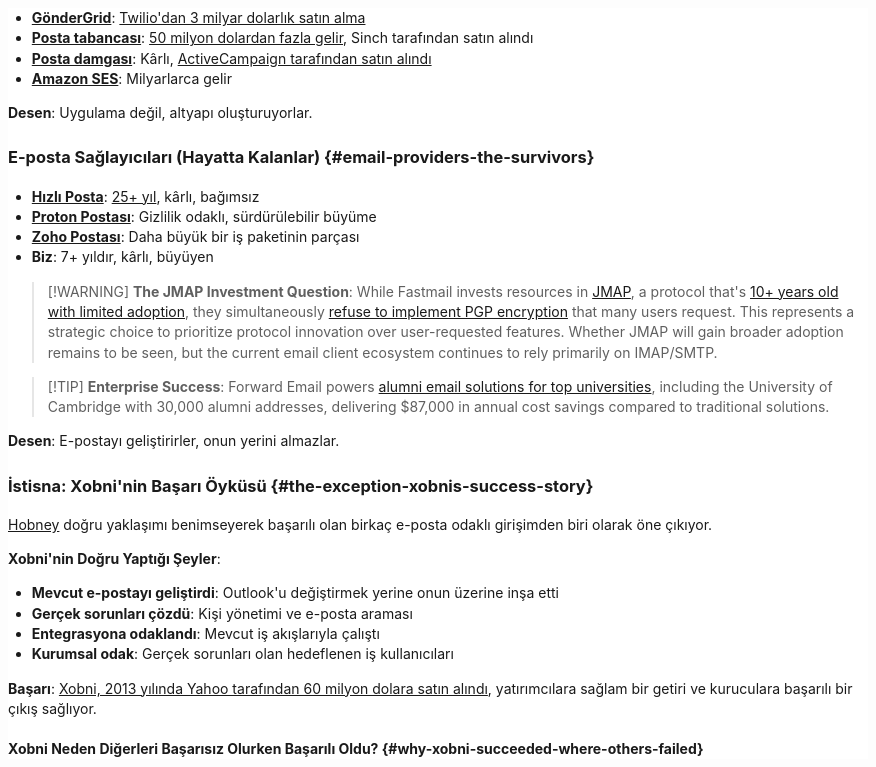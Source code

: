 * **[GönderGrid](https://sendgrid.com/)**: [Twilio'dan 3 milyar dolarlık satın alma](https://en.wikipedia.org/wiki/SendGrid)
* **[Posta tabancası](https://www.mailgun.com/)**: [50 milyon dolardan fazla gelir](https://sinch.com/news/sinch-acquires-mailgun-and-mailjet/), Sinch tarafından satın alındı
* **[Posta damgası](https://postmarkapp.com/)**: Kârlı, [ActiveCampaign tarafından satın alındı](https://postmarkapp.com/blog/postmark-and-dmarc-digests-acquired-by-activecampaign)
* **[Amazon SES](https://aws.amazon.com/ses/)**: Milyarlarca gelir

**Desen**: Uygulama değil, altyapı oluşturuyorlar.

### E-posta Sağlayıcıları (Hayatta Kalanlar) {#email-providers-the-survivors}

* **[Hızlı Posta](https://www.fastmail.com/)**: [25+ yıl](https://www.fastmail.com/about/), kârlı, bağımsız
* **[Proton Postası](https://proton.me/)**: Gizlilik odaklı, sürdürülebilir büyüme
* **[Zoho Postası](https://www.zoho.com/mail/)**: Daha büyük bir iş paketinin parçası
* **Biz**: 7+ yıldır, kârlı, büyüyen

> \[!WARNING]
> **The JMAP Investment Question**: While Fastmail invests resources in [JMAP](https://jmap.io/), a protocol that's [10+ years old with limited adoption](https://github.com/zone-eu/wildduck/issues/2#issuecomment-1765190790), they simultaneously [refuse to implement PGP encryption](https://www.fastmail.com/blog/why-we-dont-offer-pgp/) that many users request. This represents a strategic choice to prioritize protocol innovation over user-requested features. Whether JMAP will gain broader adoption remains to be seen, but the current email client ecosystem continues to rely primarily on IMAP/SMTP.

> \[!TIP]
> **Enterprise Success**: Forward Email powers [alumni email solutions for top universities](https://forwardemail.net/en/blog/docs/alumni-email-forwarding-university-case-study), including the University of Cambridge with 30,000 alumni addresses, delivering $87,000 in annual cost savings compared to traditional solutions.

**Desen**: E-postayı geliştirirler, onun yerini almazlar.

### İstisna: Xobni'nin Başarı Öyküsü {#the-exception-xobnis-success-story}

[Hobney](https://en.wikipedia.org/wiki/Xobni) doğru yaklaşımı benimseyerek başarılı olan birkaç e-posta odaklı girişimden biri olarak öne çıkıyor.

**Xobni'nin Doğru Yaptığı Şeyler**:

* **Mevcut e-postayı geliştirdi**: Outlook'u değiştirmek yerine onun üzerine inşa etti
* **Gerçek sorunları çözdü**: Kişi yönetimi ve e-posta araması
* **Entegrasyona odaklandı**: Mevcut iş akışlarıyla çalıştı
* **Kurumsal odak**: Gerçek sorunları olan hedeflenen iş kullanıcıları

**Başarı**: [Xobni, 2013 yılında Yahoo tarafından 60 milyon dolara satın alındı](https://en.wikipedia.org/wiki/Xobni), yatırımcılara sağlam bir getiri ve kuruculara başarılı bir çıkış sağlıyor.

#### Xobni Neden Diğerleri Başarısız Olurken Başarılı Oldu? {#why-xobni-succeeded-where-others-failed}
